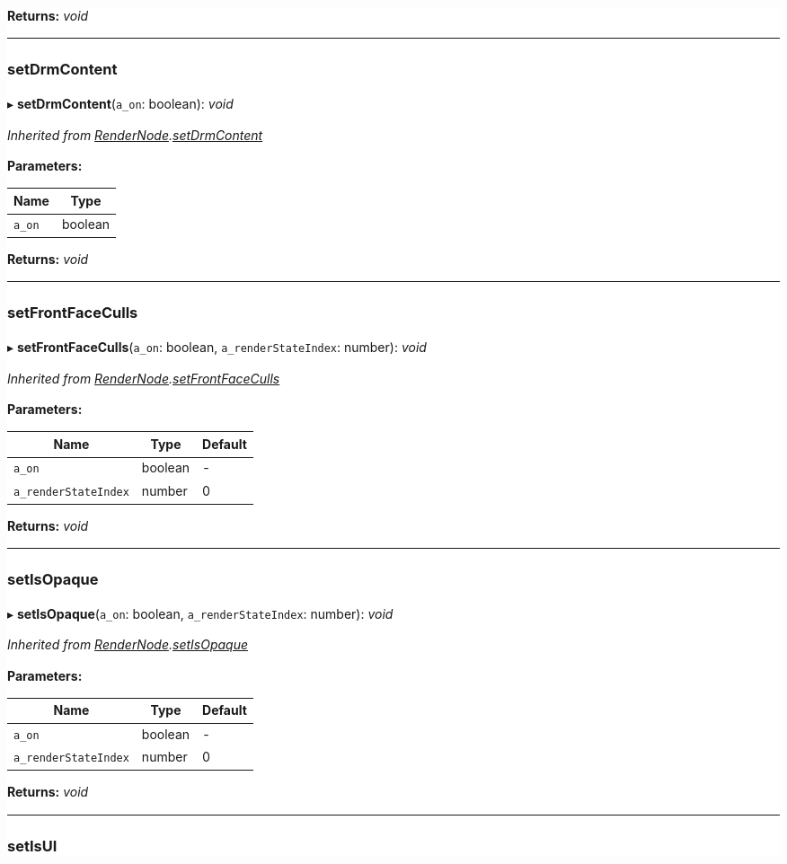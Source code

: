 **Returns:** *void*

___

###  setDrmContent

▸ **setDrmContent**(`a_on`: boolean): *void*

*Inherited from [RenderNode](_lumin_.rendernode.md).[setDrmContent](_lumin_.rendernode.md#setdrmcontent)*

**Parameters:**

Name | Type |
------ | ------ |
`a_on` | boolean |

**Returns:** *void*

___

###  setFrontFaceCulls

▸ **setFrontFaceCulls**(`a_on`: boolean, `a_renderStateIndex`: number): *void*

*Inherited from [RenderNode](_lumin_.rendernode.md).[setFrontFaceCulls](_lumin_.rendernode.md#setfrontfaceculls)*

**Parameters:**

Name | Type | Default |
------ | ------ | ------ |
`a_on` | boolean | - |
`a_renderStateIndex` | number | 0 |

**Returns:** *void*

___

###  setIsOpaque

▸ **setIsOpaque**(`a_on`: boolean, `a_renderStateIndex`: number): *void*

*Inherited from [RenderNode](_lumin_.rendernode.md).[setIsOpaque](_lumin_.rendernode.md#setisopaque)*

**Parameters:**

Name | Type | Default |
------ | ------ | ------ |
`a_on` | boolean | - |
`a_renderStateIndex` | number | 0 |

**Returns:** *void*

___

###  setIsUI
